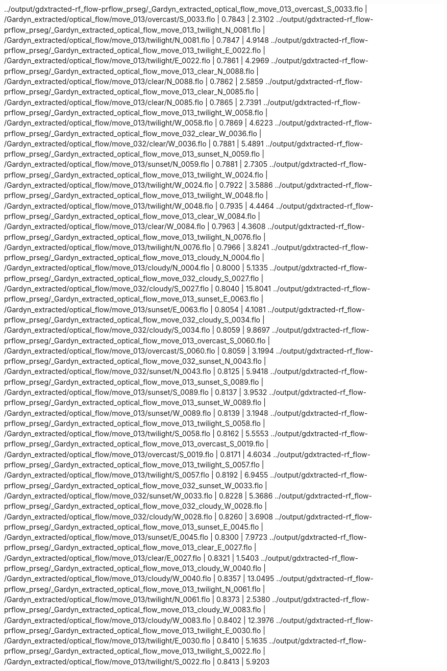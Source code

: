 ../output/gdxtracted-rf_flow-prflow_prseg/_Gardyn_extracted_optical_flow_move_013_overcast_S_0033.flo | /Gardyn_extracted/optical_flow/move_013/overcast/S_0033.flo | 0.7843 | 2.3102
../output/gdxtracted-rf_flow-prflow_prseg/_Gardyn_extracted_optical_flow_move_013_twilight_N_0081.flo | /Gardyn_extracted/optical_flow/move_013/twilight/N_0081.flo | 0.7847 | 4.9148
../output/gdxtracted-rf_flow-prflow_prseg/_Gardyn_extracted_optical_flow_move_013_twilight_E_0022.flo | /Gardyn_extracted/optical_flow/move_013/twilight/E_0022.flo | 0.7861 | 4.2969
../output/gdxtracted-rf_flow-prflow_prseg/_Gardyn_extracted_optical_flow_move_013_clear_N_0088.flo | /Gardyn_extracted/optical_flow/move_013/clear/N_0088.flo | 0.7862 | 2.5859
../output/gdxtracted-rf_flow-prflow_prseg/_Gardyn_extracted_optical_flow_move_013_clear_N_0085.flo | /Gardyn_extracted/optical_flow/move_013/clear/N_0085.flo | 0.7865 | 2.7391
../output/gdxtracted-rf_flow-prflow_prseg/_Gardyn_extracted_optical_flow_move_013_twilight_W_0058.flo | /Gardyn_extracted/optical_flow/move_013/twilight/W_0058.flo | 0.7869 | 4.6223
../output/gdxtracted-rf_flow-prflow_prseg/_Gardyn_extracted_optical_flow_move_032_clear_W_0036.flo | /Gardyn_extracted/optical_flow/move_032/clear/W_0036.flo | 0.7881 | 5.4891
../output/gdxtracted-rf_flow-prflow_prseg/_Gardyn_extracted_optical_flow_move_013_sunset_N_0059.flo | /Gardyn_extracted/optical_flow/move_013/sunset/N_0059.flo | 0.7881 | 2.7305
../output/gdxtracted-rf_flow-prflow_prseg/_Gardyn_extracted_optical_flow_move_013_twilight_W_0024.flo | /Gardyn_extracted/optical_flow/move_013/twilight/W_0024.flo | 0.7922 | 3.5886
../output/gdxtracted-rf_flow-prflow_prseg/_Gardyn_extracted_optical_flow_move_013_twilight_W_0048.flo | /Gardyn_extracted/optical_flow/move_013/twilight/W_0048.flo | 0.7935 | 4.4464
../output/gdxtracted-rf_flow-prflow_prseg/_Gardyn_extracted_optical_flow_move_013_clear_W_0084.flo | /Gardyn_extracted/optical_flow/move_013/clear/W_0084.flo | 0.7963 | 4.3608
../output/gdxtracted-rf_flow-prflow_prseg/_Gardyn_extracted_optical_flow_move_013_twilight_N_0076.flo | /Gardyn_extracted/optical_flow/move_013/twilight/N_0076.flo | 0.7966 | 3.8241
../output/gdxtracted-rf_flow-prflow_prseg/_Gardyn_extracted_optical_flow_move_013_cloudy_N_0004.flo | /Gardyn_extracted/optical_flow/move_013/cloudy/N_0004.flo | 0.8000 | 5.1335
../output/gdxtracted-rf_flow-prflow_prseg/_Gardyn_extracted_optical_flow_move_032_cloudy_S_0027.flo | /Gardyn_extracted/optical_flow/move_032/cloudy/S_0027.flo | 0.8040 | 15.8041
../output/gdxtracted-rf_flow-prflow_prseg/_Gardyn_extracted_optical_flow_move_013_sunset_E_0063.flo | /Gardyn_extracted/optical_flow/move_013/sunset/E_0063.flo | 0.8054 | 4.1081
../output/gdxtracted-rf_flow-prflow_prseg/_Gardyn_extracted_optical_flow_move_032_cloudy_S_0034.flo | /Gardyn_extracted/optical_flow/move_032/cloudy/S_0034.flo | 0.8059 | 9.8697
../output/gdxtracted-rf_flow-prflow_prseg/_Gardyn_extracted_optical_flow_move_013_overcast_S_0060.flo | /Gardyn_extracted/optical_flow/move_013/overcast/S_0060.flo | 0.8059 | 3.1994
../output/gdxtracted-rf_flow-prflow_prseg/_Gardyn_extracted_optical_flow_move_032_sunset_N_0043.flo | /Gardyn_extracted/optical_flow/move_032/sunset/N_0043.flo | 0.8125 | 5.9418
../output/gdxtracted-rf_flow-prflow_prseg/_Gardyn_extracted_optical_flow_move_013_sunset_S_0089.flo | /Gardyn_extracted/optical_flow/move_013/sunset/S_0089.flo | 0.8137 | 3.9532
../output/gdxtracted-rf_flow-prflow_prseg/_Gardyn_extracted_optical_flow_move_013_sunset_W_0089.flo | /Gardyn_extracted/optical_flow/move_013/sunset/W_0089.flo | 0.8139 | 3.1948
../output/gdxtracted-rf_flow-prflow_prseg/_Gardyn_extracted_optical_flow_move_013_twilight_S_0058.flo | /Gardyn_extracted/optical_flow/move_013/twilight/S_0058.flo | 0.8162 | 5.5553
../output/gdxtracted-rf_flow-prflow_prseg/_Gardyn_extracted_optical_flow_move_013_overcast_S_0019.flo | /Gardyn_extracted/optical_flow/move_013/overcast/S_0019.flo | 0.8171 | 4.6034
../output/gdxtracted-rf_flow-prflow_prseg/_Gardyn_extracted_optical_flow_move_013_twilight_S_0057.flo | /Gardyn_extracted/optical_flow/move_013/twilight/S_0057.flo | 0.8192 | 6.9455
../output/gdxtracted-rf_flow-prflow_prseg/_Gardyn_extracted_optical_flow_move_032_sunset_W_0033.flo | /Gardyn_extracted/optical_flow/move_032/sunset/W_0033.flo | 0.8228 | 5.3686
../output/gdxtracted-rf_flow-prflow_prseg/_Gardyn_extracted_optical_flow_move_032_cloudy_W_0028.flo | /Gardyn_extracted/optical_flow/move_032/cloudy/W_0028.flo | 0.8260 | 3.6908
../output/gdxtracted-rf_flow-prflow_prseg/_Gardyn_extracted_optical_flow_move_013_sunset_E_0045.flo | /Gardyn_extracted/optical_flow/move_013/sunset/E_0045.flo | 0.8300 | 7.9723
../output/gdxtracted-rf_flow-prflow_prseg/_Gardyn_extracted_optical_flow_move_013_clear_E_0027.flo | /Gardyn_extracted/optical_flow/move_013/clear/E_0027.flo | 0.8321 | 1.5403
../output/gdxtracted-rf_flow-prflow_prseg/_Gardyn_extracted_optical_flow_move_013_cloudy_W_0040.flo | /Gardyn_extracted/optical_flow/move_013/cloudy/W_0040.flo | 0.8357 | 13.0495
../output/gdxtracted-rf_flow-prflow_prseg/_Gardyn_extracted_optical_flow_move_013_twilight_N_0061.flo | /Gardyn_extracted/optical_flow/move_013/twilight/N_0061.flo | 0.8373 | 2.5380
../output/gdxtracted-rf_flow-prflow_prseg/_Gardyn_extracted_optical_flow_move_013_cloudy_W_0083.flo | /Gardyn_extracted/optical_flow/move_013/cloudy/W_0083.flo | 0.8402 | 12.3976
../output/gdxtracted-rf_flow-prflow_prseg/_Gardyn_extracted_optical_flow_move_013_twilight_E_0030.flo | /Gardyn_extracted/optical_flow/move_013/twilight/E_0030.flo | 0.8410 | 5.1635
../output/gdxtracted-rf_flow-prflow_prseg/_Gardyn_extracted_optical_flow_move_013_twilight_S_0022.flo | /Gardyn_extracted/optical_flow/move_013/twilight/S_0022.flo | 0.8413 | 5.9203